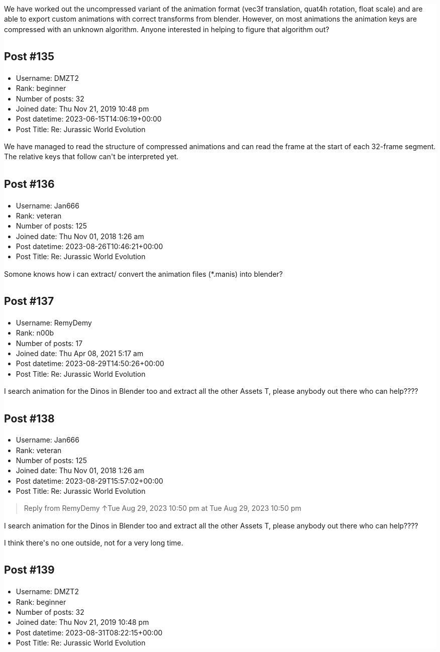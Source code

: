 We have worked out the uncompressed variant of the animation format (vec3f translation, quat4h rotation, float scale) and are able to export custom animations with correct transforms from blender. However, on most animations the animation keys are compressed with an unknown algorithm. Anyone interested in helping to figure that algorithm out?
## Post #135
- Username: DMZT2
- Rank: beginner
- Number of posts: 32
- Joined date: Thu Nov 21, 2019 10:48 pm
- Post datetime: 2023-06-15T14:06:19+00:00
- Post Title: Re: Jurassic World Evolution

We have managed to read the structure of compressed animations and can read the frame at the start of each 32-frame segment. The relative keys that follow can't be interpreted yet.
## Post #136
- Username: Jan666
- Rank: veteran
- Number of posts: 125
- Joined date: Thu Nov 01, 2018 1:26 am
- Post datetime: 2023-08-26T10:46:21+00:00
- Post Title: Re: Jurassic World Evolution

Somone knows how i can extract/ convert the animation files (*.manis) into blender?
## Post #137
- Username: RemyDemy
- Rank: n00b
- Number of posts: 17
- Joined date: Thu Apr 08, 2021 5:17 am
- Post datetime: 2023-08-29T14:50:26+00:00
- Post Title: Re: Jurassic World Evolution

I search animation for the Dinos in Blender too and  extract all the other Assets T, please anybody out there who can help????
## Post #138
- Username: Jan666
- Rank: veteran
- Number of posts: 125
- Joined date: Thu Nov 01, 2018 1:26 am
- Post datetime: 2023-08-29T15:57:02+00:00
- Post Title: Re: Jurassic World Evolution

> Reply from RemyDemy ↑Tue Aug 29, 2023 10:50 pm at Tue Aug 29, 2023 10:50 pm
>
> 
I search animation for the Dinos in Blender too and  extract all the other Assets T, please anybody out there who can help????

I think there's no one outside, not for a very long time.
## Post #139
- Username: DMZT2
- Rank: beginner
- Number of posts: 32
- Joined date: Thu Nov 21, 2019 10:48 pm
- Post datetime: 2023-08-31T08:22:15+00:00
- Post Title: Re: Jurassic World Evolution
